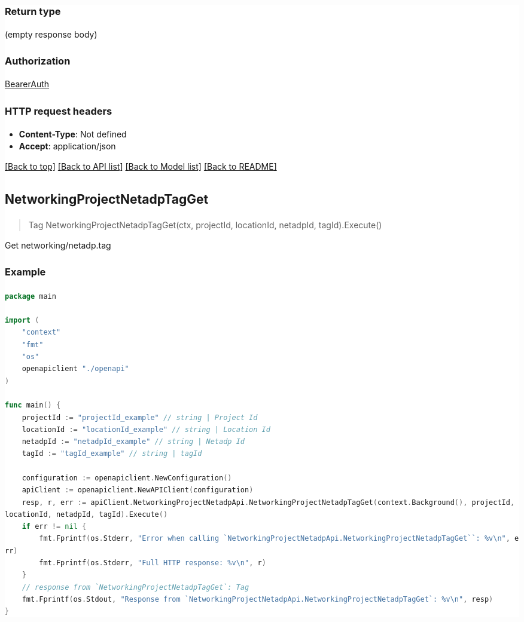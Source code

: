 



### Return type

 (empty response body)

### Authorization

[BearerAuth](../README.md#BearerAuth)

### HTTP request headers

- **Content-Type**: Not defined
- **Accept**: application/json

[[Back to top]](#) [[Back to API list]](../README.md#documentation-for-api-endpoints)
[[Back to Model list]](../README.md#documentation-for-models)
[[Back to README]](../README.md)


## NetworkingProjectNetadpTagGet

> Tag NetworkingProjectNetadpTagGet(ctx, projectId, locationId, netadpId, tagId).Execute()

Get networking/netadp.tag



### Example

```go
package main

import (
    "context"
    "fmt"
    "os"
    openapiclient "./openapi"
)

func main() {
    projectId := "projectId_example" // string | Project Id
    locationId := "locationId_example" // string | Location Id
    netadpId := "netadpId_example" // string | Netadp Id
    tagId := "tagId_example" // string | tagId

    configuration := openapiclient.NewConfiguration()
    apiClient := openapiclient.NewAPIClient(configuration)
    resp, r, err := apiClient.NetworkingProjectNetadpApi.NetworkingProjectNetadpTagGet(context.Background(), projectId, locationId, netadpId, tagId).Execute()
    if err != nil {
        fmt.Fprintf(os.Stderr, "Error when calling `NetworkingProjectNetadpApi.NetworkingProjectNetadpTagGet``: %v\n", err)
        fmt.Fprintf(os.Stderr, "Full HTTP response: %v\n", r)
    }
    // response from `NetworkingProjectNetadpTagGet`: Tag
    fmt.Fprintf(os.Stdout, "Response from `NetworkingProjectNetadpApi.NetworkingProjectNetadpTagGet`: %v\n", resp)
}
```
